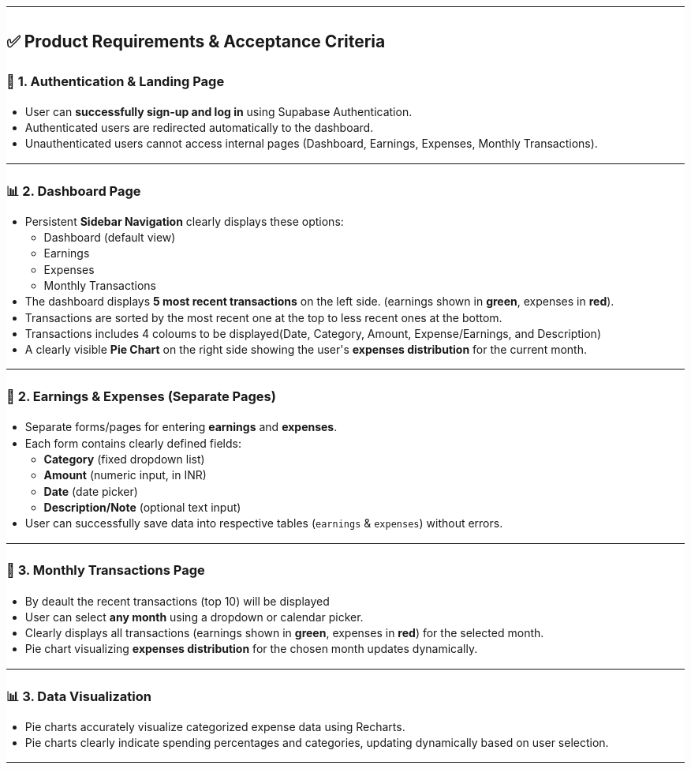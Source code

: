 
--------------------------------------------------------------------------------

## ✅ **Product Requirements & Acceptance Criteria**


### 🔐 **1. Authentication & Landing Page**
- User can **successfully sign-up and log in** using Supabase Authentication.
- Authenticated users are redirected automatically to the dashboard.
- Unauthenticated users cannot access internal pages (Dashboard, Earnings, Expenses, Monthly Transactions).

---

### 📊 **2. Dashboard Page**
- Persistent **Sidebar Navigation** clearly displays these options:
  - Dashboard (default view)
  - Earnings
  - Expenses
  - Monthly Transactions
- The dashboard displays **5 most recent transactions** on the left side. (earnings shown in **green**, expenses in **red**).
- Transactions are sorted by the most recent one at the top to less recent ones at the bottom.
- Transactions includes 4 coloums to be displayed(Date, Category, Amount, Expense/Earnings, and Description)
- A clearly visible **Pie Chart** on the right side showing the user's **expenses distribution** for the current month.

---

### 💸 **2. Earnings & Expenses (Separate Pages)**
- Separate forms/pages for entering **earnings** and **expenses**.
- Each form contains clearly defined fields:
  - **Category** (fixed dropdown list)
  - **Amount** (numeric input, in INR)
  - **Date** (date picker)
  - **Description/Note** (optional text input)
- User can successfully save data into respective tables (`earnings` & `expenses`) without errors.

---

### 📅 **3. Monthly Transactions Page**
- By deault the recent transactions (top 10) will be displayed
- User can select **any month** using a dropdown or calendar picker.
- Clearly displays all transactions (earnings shown in **green**, expenses in **red**) for the selected month.
- Pie chart visualizing **expenses distribution** for the chosen month updates dynamically.

---

### 📊 **3. Data Visualization**
- Pie charts accurately visualize categorized expense data using Recharts.
- Pie charts clearly indicate spending percentages and categories, updating dynamically based on user selection.

---